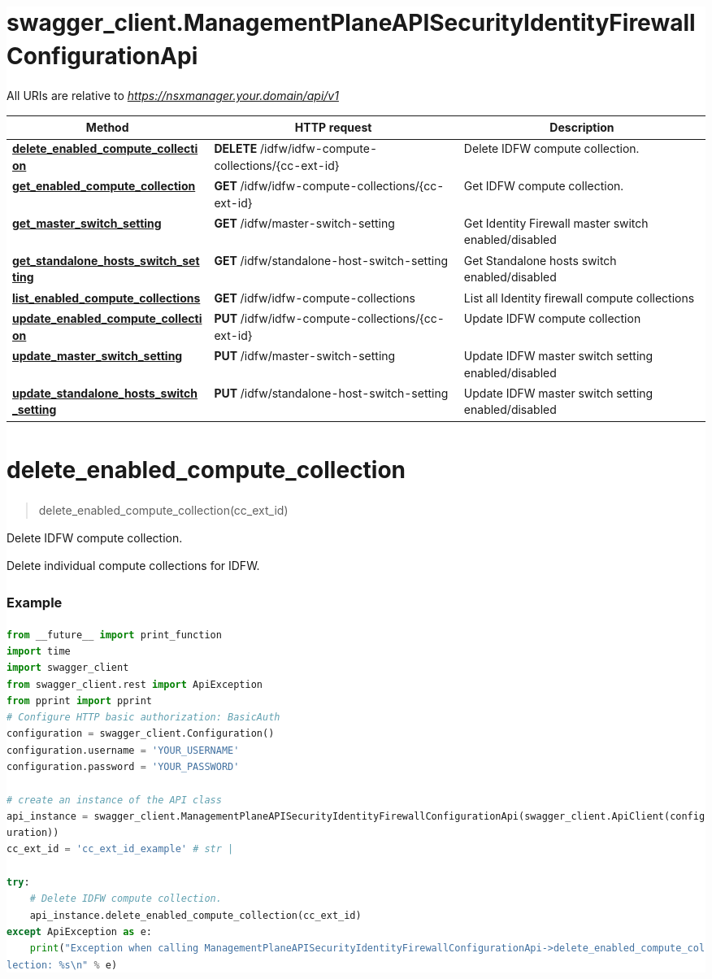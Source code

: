 # swagger_client.ManagementPlaneAPISecurityIdentityFirewallConfigurationApi

All URIs are relative to *https://nsxmanager.your.domain/api/v1*

Method | HTTP request | Description
------------- | ------------- | -------------
[**delete_enabled_compute_collection**](ManagementPlaneAPISecurityIdentityFirewallConfigurationApi.md#delete_enabled_compute_collection) | **DELETE** /idfw/idfw-compute-collections/{cc-ext-id} | Delete IDFW compute collection.
[**get_enabled_compute_collection**](ManagementPlaneAPISecurityIdentityFirewallConfigurationApi.md#get_enabled_compute_collection) | **GET** /idfw/idfw-compute-collections/{cc-ext-id} | Get IDFW compute collection.
[**get_master_switch_setting**](ManagementPlaneAPISecurityIdentityFirewallConfigurationApi.md#get_master_switch_setting) | **GET** /idfw/master-switch-setting | Get Identity Firewall master switch enabled/disabled
[**get_standalone_hosts_switch_setting**](ManagementPlaneAPISecurityIdentityFirewallConfigurationApi.md#get_standalone_hosts_switch_setting) | **GET** /idfw/standalone-host-switch-setting | Get Standalone hosts switch enabled/disabled
[**list_enabled_compute_collections**](ManagementPlaneAPISecurityIdentityFirewallConfigurationApi.md#list_enabled_compute_collections) | **GET** /idfw/idfw-compute-collections | List all Identity firewall compute collections
[**update_enabled_compute_collection**](ManagementPlaneAPISecurityIdentityFirewallConfigurationApi.md#update_enabled_compute_collection) | **PUT** /idfw/idfw-compute-collections/{cc-ext-id} | Update IDFW compute collection
[**update_master_switch_setting**](ManagementPlaneAPISecurityIdentityFirewallConfigurationApi.md#update_master_switch_setting) | **PUT** /idfw/master-switch-setting | Update IDFW master switch setting enabled/disabled
[**update_standalone_hosts_switch_setting**](ManagementPlaneAPISecurityIdentityFirewallConfigurationApi.md#update_standalone_hosts_switch_setting) | **PUT** /idfw/standalone-host-switch-setting | Update IDFW master switch setting enabled/disabled

# **delete_enabled_compute_collection**
> delete_enabled_compute_collection(cc_ext_id)

Delete IDFW compute collection.

Delete individual compute collections for IDFW. 

### Example
```python
from __future__ import print_function
import time
import swagger_client
from swagger_client.rest import ApiException
from pprint import pprint
# Configure HTTP basic authorization: BasicAuth
configuration = swagger_client.Configuration()
configuration.username = 'YOUR_USERNAME'
configuration.password = 'YOUR_PASSWORD'

# create an instance of the API class
api_instance = swagger_client.ManagementPlaneAPISecurityIdentityFirewallConfigurationApi(swagger_client.ApiClient(configuration))
cc_ext_id = 'cc_ext_id_example' # str | 

try:
    # Delete IDFW compute collection.
    api_instance.delete_enabled_compute_collection(cc_ext_id)
except ApiException as e:
    print("Exception when calling ManagementPlaneAPISecurityIdentityFirewallConfigurationApi->delete_enabled_compute_collection: %s\n" % e)
```